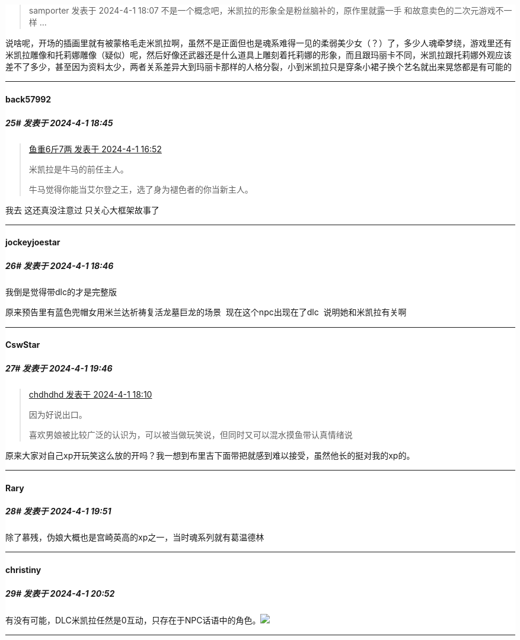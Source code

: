 <blockquote>samporter 发表于 2024-4-1 18:07
不是一个概念吧，米凯拉的形象全是粉丝脑补的，原作里就露一手 和故意卖色的二次元游戏不一样 ...</blockquote>
说啥呢，开场的插画里就有被蒙格毛走米凯拉啊，虽然不是正面但也是魂系难得一见的柔弱美少女（？）了，多少人魂牵梦绕，游戏里还有米凯拉雕像和托莉娜雕像（疑似）呢，然后好像还武器还是什么道具上雕刻着托莉娜的形象，而且跟玛丽卡不同，米凯拉跟托莉娜外观应该差不了多少，甚至因为资料太少，两者关系差异大到玛丽卡那样的人格分裂，小到米凯拉只是穿条小裙子换个艺名就出来晃悠都是有可能的

*****

####  back57992  
##### 25#       发表于 2024-4-1 18:45

<blockquote><a href="httphttps://bbs.saraba1st.com/2b/forum.php?mod=redirect&amp;goto=findpost&amp;pid=64449235&amp;ptid=2178079" target="_blank">鱼重6斤7两 发表于 2024-4-1 16:52</a>

米凯拉是牛马的前任主人。

牛马觉得你能当艾尔登之王，选了身为褪色者的你当新主人。</blockquote>
我去 这还真没注意过 只关心大框架故事了

*****

####  jockeyjoestar  
##### 26#       发表于 2024-4-1 18:46

我倒是觉得带dlc的才是完整版  

原来预告里有蓝色兜帽女用米兰达祈祷复活龙墓巨龙的场景  现在这个npc出现在了dlc  说明她和米凯拉有关啊 

*****

####  CswStar  
##### 27#       发表于 2024-4-1 19:46

<blockquote><a href="httphttps://bbs.saraba1st.com/2b/forum.php?mod=redirect&amp;goto=findpost&amp;pid=64450186&amp;ptid=2178079" target="_blank">chdhdhd 发表于 2024-4-1 18:10</a>

因为好说出口。

喜欢男娘被比较广泛的认识为，可以被当做玩笑说，但同时又可以混水摸鱼带认真情绪说</blockquote>
原来大家对自己xp开玩笑这么放的开吗？我一想到布里吉下面带把就感到难以接受，虽然他长的挺对我的xp的。

*****

####  Rary  
##### 28#       发表于 2024-4-1 19:51

除了慕残，伪娘大概也是宫崎英高的xp之一，当时魂系列就有葛温德林

*****

####  christiny  
##### 29#       发表于 2024-4-1 20:52

有没有可能，DLC米凯拉任然是0互动，只存在于NPC话语中的角色。<img src="https://static.saraba1st.com/image/smiley/face2017/067.png" referrerpolicy="no-referrer">

*****
